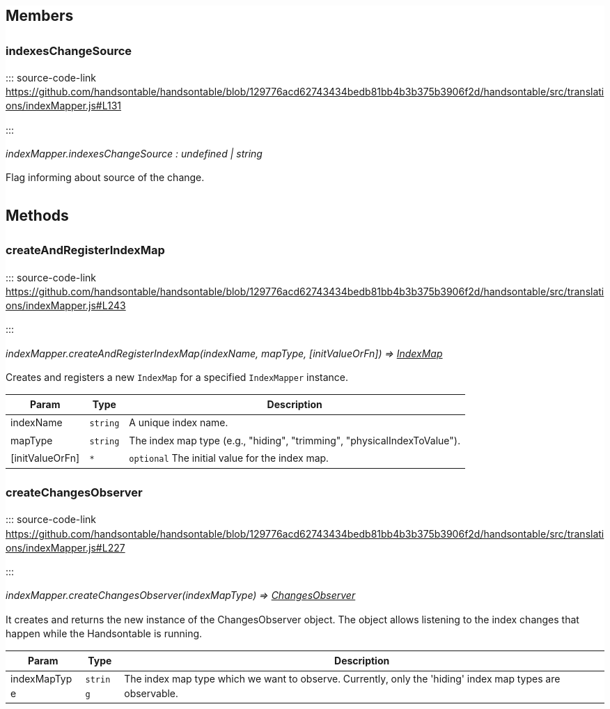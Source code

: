 ## Members

### indexesChangeSource
  
::: source-code-link https://github.com/handsontable/handsontable/blob/129776acd62743434bedb81bb4b3b375b3906f2d/handsontable/src/translations/indexMapper.js#L131

:::

_indexMapper.indexesChangeSource : undefined | string_

Flag informing about source of the change.


## Methods

### createAndRegisterIndexMap
  
::: source-code-link https://github.com/handsontable/handsontable/blob/129776acd62743434bedb81bb4b3b375b3906f2d/handsontable/src/translations/indexMapper.js#L243

:::

_indexMapper.createAndRegisterIndexMap(indexName, mapType, [initValueOrFn]) ⇒ [IndexMap](@/api/indexMap.md)_

Creates and registers a new `IndexMap` for a specified `IndexMapper` instance.


| Param | Type | Description |
| --- | --- | --- |
| indexName | `string` | A unique index name. |
| mapType | `string` | The index map type (e.g., "hiding", "trimming", "physicalIndexToValue"). |
| [initValueOrFn] | `*` | `optional` The initial value for the index map. |



### createChangesObserver
  
::: source-code-link https://github.com/handsontable/handsontable/blob/129776acd62743434bedb81bb4b3b375b3906f2d/handsontable/src/translations/indexMapper.js#L227

:::

_indexMapper.createChangesObserver(indexMapType) ⇒ [ChangesObserver](@/api/changesObserver.md)_

It creates and returns the new instance of the ChangesObserver object. The object
allows listening to the index changes that happen while the Handsontable is running.


| Param | Type | Description |
| --- | --- | --- |
| indexMapType | `string` | The index map type which we want to observe.                              Currently, only the 'hiding' index map types are observable. |

